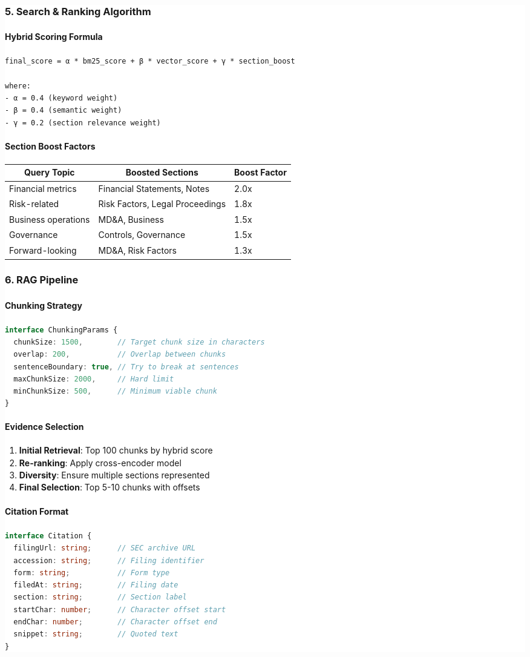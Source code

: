 ### 5. Search & Ranking Algorithm

#### Hybrid Scoring Formula

```
final_score = α * bm25_score + β * vector_score + γ * section_boost

where:
- α = 0.4 (keyword weight)
- β = 0.4 (semantic weight)  
- γ = 0.2 (section relevance weight)
```

#### Section Boost Factors

| Query Topic | Boosted Sections | Boost Factor |
|-------------|------------------|--------------|
| Financial metrics | Financial Statements, Notes | 2.0x |
| Risk-related | Risk Factors, Legal Proceedings | 1.8x |
| Business operations | MD&A, Business | 1.5x |
| Governance | Controls, Governance | 1.5x |
| Forward-looking | MD&A, Risk Factors | 1.3x |

### 6. RAG Pipeline

#### Chunking Strategy

```typescript
interface ChunkingParams {
  chunkSize: 1500,        // Target chunk size in characters
  overlap: 200,           // Overlap between chunks
  sentenceBoundary: true, // Try to break at sentences
  maxChunkSize: 2000,     // Hard limit
  minChunkSize: 500,      // Minimum viable chunk
}
```

#### Evidence Selection

1. **Initial Retrieval**: Top 100 chunks by hybrid score
2. **Re-ranking**: Apply cross-encoder model
3. **Diversity**: Ensure multiple sections represented
4. **Final Selection**: Top 5-10 chunks with offsets

#### Citation Format

```typescript
interface Citation {
  filingUrl: string;      // SEC archive URL
  accession: string;      // Filing identifier
  form: string;           // Form type
  filedAt: string;        // Filing date
  section: string;        // Section label
  startChar: number;      // Character offset start
  endChar: number;        // Character offset end
  snippet: string;        // Quoted text
}
```
